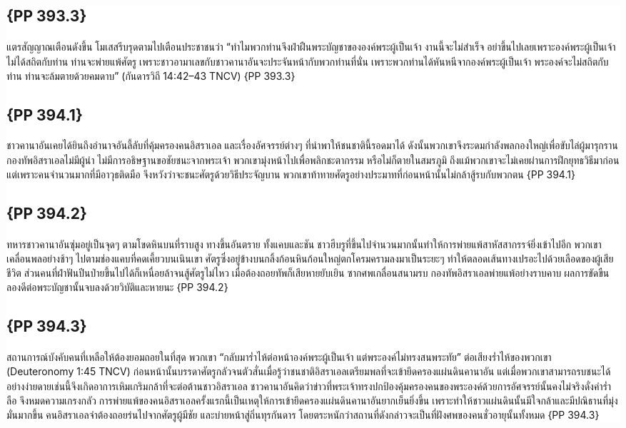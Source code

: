 ## {PP 393.3}

แตรสัญญาณเตือนดังขึ้น โมเสสรีบรุดตามไปเตือนประชาชนว่า “ทำไมพวกท่านจึงฝ่าฝืนพระบัญชาขององค์พระผู้เป็นเจ้า งานนี้จะไม่สำเร็จ อย่าขึ้นไปเลยเพราะองค์พระผู้เป็นเจ้าไม่ได้สถิตกับท่าน ท่านจะพ่ายแพ้ศัตรู เพราะชาวอามาเลขกับชาวคานาอันจะประจันหน้ากับพวกท่านที่นั่น เพราะพวกท่านได้หันหนีจากองค์พระผู้เป็นเจ้า พระองค์จะไม่สถิตกับท่าน ท่านจะล้มตายด้วยคมดาบ” (กันดารวิถี 14:42–43 TNCV) {PP 393.3}

## {PP 394.1}

ชาวคานาอันเคยได้ยินถึงอำนาจอันลี้ลับที่คุ้มครองคนอิสราเอล และเรื่องอัศจรรย์ต่างๆ ที่นำพาให้ชนชาตินี้รอดมาได้ ดังนั้นพวกเขาจึงระดมกำลังพลกองใหญ่เพื่อขับไล่ผู้มารุกราน กองทัพอิสราเอลไม่มีผู้นำ ไม่มีการอธิษฐานขอชัยชนะจากพระเจ้า พวกเขามุ่งหน้าไปเพื่อพลิกชะตากรรม หรือไม่ก็ตายในสมรภูมิ ถึงแม้พวกเขาจะไม่เคยผ่านการฝึกยุทธวิธีมาก่อน แต่เพราะคนจำนวนมากที่มีอาวุธติดมือ จึงหวังว่าจะชนะศัตรูด้วยวิธีประจัญบาน พวกเขาท้าทายศัตรูอย่างประมาทที่ก่อนหน้านั้นไม่กล้าสู้รบกับพวกตน {PP 394.1}

## {PP 394.2}

ทหารชาวคานาอันซุ่มอยู่เป็นจุดๆ ตามโขดหินบนที่ราบสูง ทางขึ้นอันตราย ทั้งแคบและชัน ชาวฮีบรูที่ขึ้นไปจำนวนมากนั้นทำให้การพ่ายแพ้สาหัสสากรรจ์ยิ่งเข้าไปอีก พวกเขาเคลื่อนพลอย่างช้าๆ ไปตามช่องแคบที่คดเคี้ยวบนเนินเขา ศัตรูซึ่งอยู่ข้างบนกลิ้งก้อนหินก้อนใหญ่ตกโครมครามลงมาเป็นระยะๆ ทำให้ตลอดเส้นทางเปรอะไปด้วยเลือดของผู้เสียชีวิต ส่วนคนที่ฝ่าฟันปีนป่ายขึ้นไปได้ก็เหนื่อยล้าจนสู้ศัตรูไม่ไหว เมื่อต้องถอยทัพก็เสียหายยับเยิน ซากศพเกลื่อนสนามรบ กองทัพอิสราเอลพ่ายแพ้อย่างราบคาบ ผลการขัดขืนลองดีต่อพระบัญชานั้นจบลงด้วยวิบัติและหายนะ {PP 394.2}

## {PP 394.3}

สถานการณ์บังคับคนที่เหลือให้ต้องยอมถอยในที่สุด พวกเขา “กลับมาร่ำไห้ต่อหน้าองค์พระผู้เป็นเจ้า แต่พระองค์ไม่ทรงสนพระทัย” ต่อเสียงร่ำไห้ของพวกเขา (Deuteronomy 1:45 TNCV) ก่อนหน้านั้นบรรดาศัตรูกลัวจนตัวสั่นเมื่อรู้ว่าชนชาติอิสราเอลเตรียมพลที่จะเข้ายึดครองแผ่นดินคานาอัน แต่เมื่อพวกเขาสามารถรบชนะได้อย่างง่ายดายเช่นนี้จึงเกิดอาการเหิมเกริมกล้าที่จะต่อต้านชาวอิสราเอล ชาวคานาอันคิดว่าข่าวที่พระเจ้าทรงปกป้องคุ้มครองคนของพระองค์ด้วยการอัศจรรย์นั้นคงไม่จริงดั่งคำร่ำลือ จึงหมดความเกรงกลัว การพ่ายแพ้ของคนอิสราเอลครั้งแรกนี้เป็นเหตุให้การเข้ายึดครองแผ่นดินคานาอันยากเย็นยิ่งขึ้น เพราะทำให้ชาวแผ่นดินนั้นมีใจกล้าและมีปณิธานที่มุ่งมั่นมากขึ้น คนอิสราเอลจำต้องถอยร่นไปจากศัตรูผู้มีชัย และบ่ายหน้าสู่ถิ่นทุรกันดาร โดยตระหนักว่าสถานที่ดังกล่าวจะเป็นที่ฝังศพของคนชั่วอายุนั้นทั้งหมด {PP 394.3}